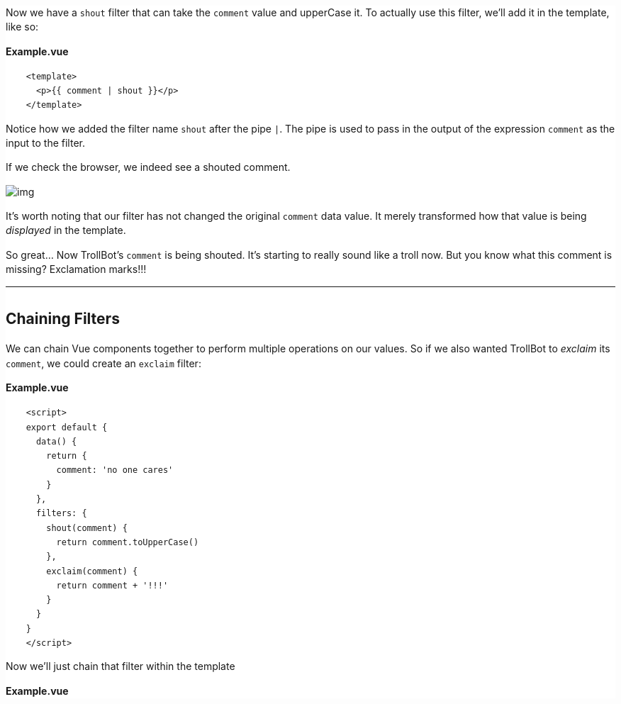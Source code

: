 Now we have a `shout` filter that can take the `comment` value and upperCase it. To actually use this filter, we’ll add it in the template, like so:

**Example.vue**

```
    <template>
      <p>{{ comment | shout }}</p>
    </template>
```

Notice how we added the filter name `shout` after the pipe `|`. The pipe is used to pass in the output of the expression `comment` as the input to the filter.

If we check the browser, we indeed see a shouted comment.

![img](https://firebasestorage.googleapis.com/v0/b/vue-mastery.appspot.com/o/flamelink%2Fmedia%2F1578372224108_0.png?alt=media&token=c0d55c3d-5816-442a-9c31-806da5a2e601)

It’s worth noting that our filter has not changed the original `comment` data value. It merely transformed how that value is being *displayed* in the template.

So great… Now TrollBot’s `comment` is being shouted. It’s  starting to really sound like a troll now. But you know what this  comment is missing? Exclamation marks!!!

------

## Chaining Filters

We can chain Vue components together to perform multiple operations on our values. So if we also wanted TrollBot to *exclaim* its `comment`, we could create an `exclaim` filter:

**Example.vue**

```
    <script>
    export default {
      data() {
        return {
          comment: 'no one cares'
        }
      },
      filters: {
        shout(comment) {
          return comment.toUpperCase()
        },
        exclaim(comment) {
          return comment + '!!!'
        }
      }
    }
    </script>
```

Now we’ll just chain that filter within the template

**Example.vue**
